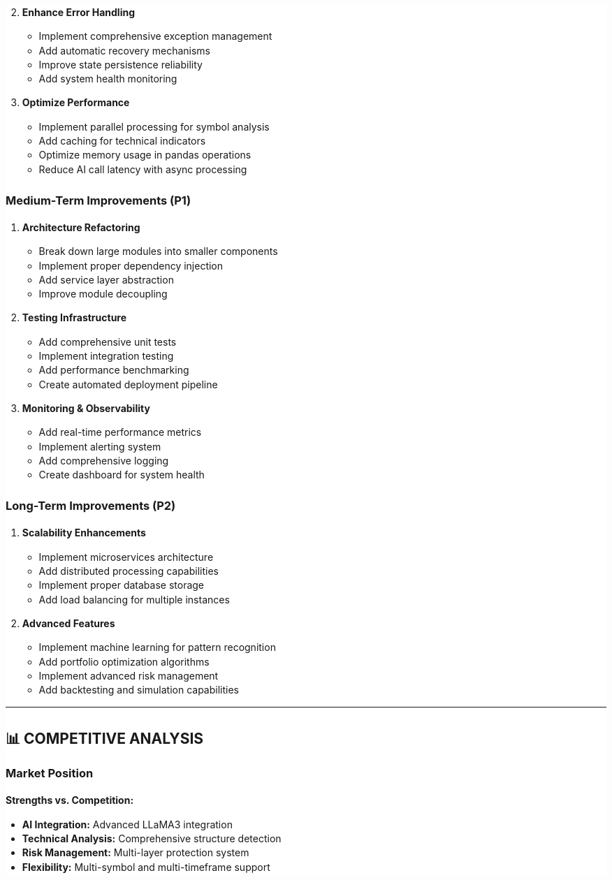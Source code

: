 2. **Enhance Error Handling**
   - Implement comprehensive exception management
   - Add automatic recovery mechanisms
   - Improve state persistence reliability
   - Add system health monitoring

3. **Optimize Performance**
   - Implement parallel processing for symbol analysis
   - Add caching for technical indicators
   - Optimize memory usage in pandas operations
   - Reduce AI call latency with async processing

### **Medium-Term Improvements (P1)**

1. **Architecture Refactoring**
   - Break down large modules into smaller components
   - Implement proper dependency injection
   - Add service layer abstraction
   - Improve module decoupling

2. **Testing Infrastructure**
   - Add comprehensive unit tests
   - Implement integration testing
   - Add performance benchmarking
   - Create automated deployment pipeline

3. **Monitoring & Observability**
   - Add real-time performance metrics
   - Implement alerting system
   - Add comprehensive logging
   - Create dashboard for system health

### **Long-Term Improvements (P2)**

1. **Scalability Enhancements**
   - Implement microservices architecture
   - Add distributed processing capabilities
   - Implement proper database storage
   - Add load balancing for multiple instances

2. **Advanced Features**
   - Implement machine learning for pattern recognition
   - Add portfolio optimization algorithms
   - Implement advanced risk management
   - Add backtesting and simulation capabilities

---

## 📊 COMPETITIVE ANALYSIS

### **Market Position**

**Strengths vs. Competition:**
- **AI Integration:** Advanced LLaMA3 integration
- **Technical Analysis:** Comprehensive structure detection
- **Risk Management:** Multi-layer protection system
- **Flexibility:** Multi-symbol and multi-timeframe support
